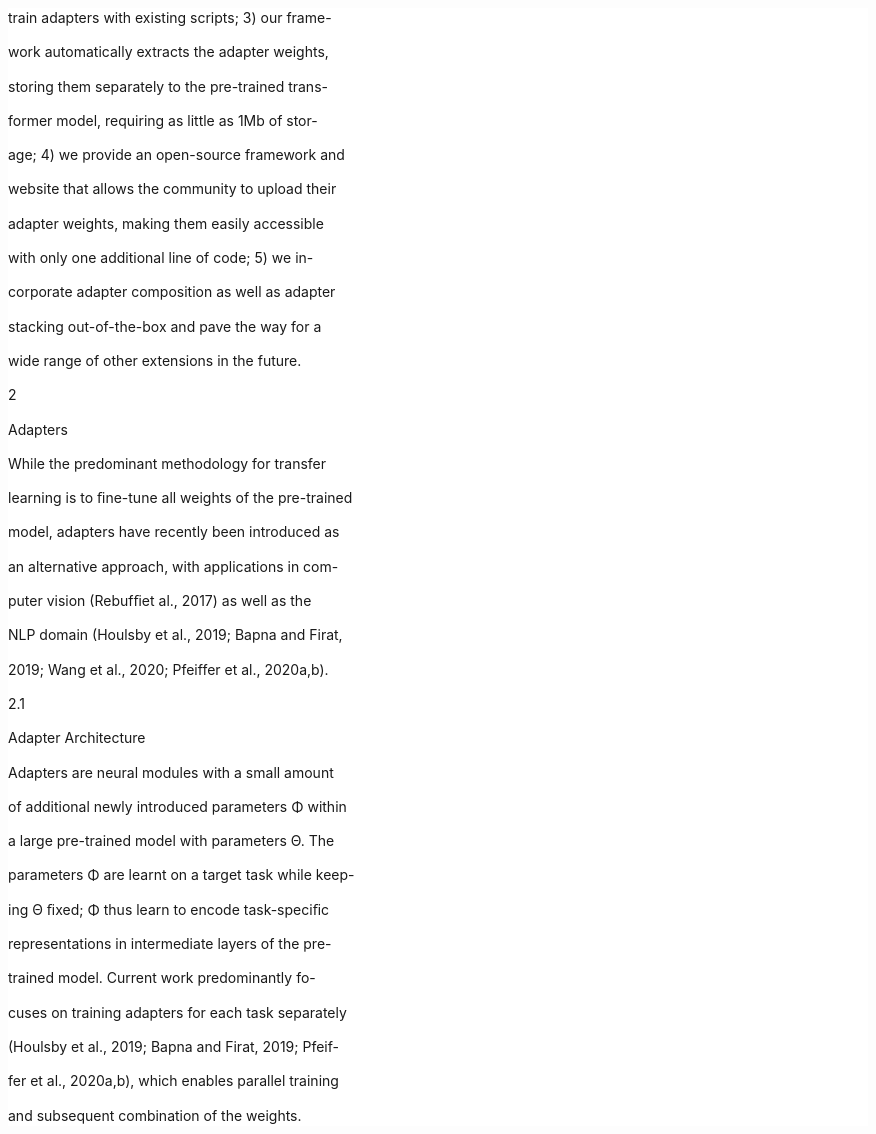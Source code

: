 train adapters with existing scripts; 3) our frame-

work automatically extracts the adapter weights,

storing them separately to the pre-trained trans-

former model, requiring as little as 1Mb of stor-

age; 4) we provide an open-source framework and

website that allows the community to upload their

adapter weights, making them easily accessible

with only one additional line of code; 5) we in-

corporate adapter composition as well as adapter

stacking out-of-the-box and pave the way for a

wide range of other extensions in the future.

2

Adapters

While the predominant methodology for transfer

learning is to ﬁne-tune all weights of the pre-trained

model, adapters have recently been introduced as

an alternative approach, with applications in com-

puter vision (Rebufﬁet al., 2017) as well as the

NLP domain (Houlsby et al., 2019; Bapna and Firat,

2019; Wang et al., 2020; Pfeiffer et al., 2020a,b).

2.1

Adapter Architecture

Adapters are neural modules with a small amount

of additional newly introduced parameters Φ within

a large pre-trained model with parameters Θ. The

parameters Φ are learnt on a target task while keep-

ing Θ ﬁxed; Φ thus learn to encode task-speciﬁc

representations in intermediate layers of the pre-

trained model. Current work predominantly fo-

cuses on training adapters for each task separately

(Houlsby et al., 2019; Bapna and Firat, 2019; Pfeif-

fer et al., 2020a,b), which enables parallel training

and subsequent combination of the weights.
